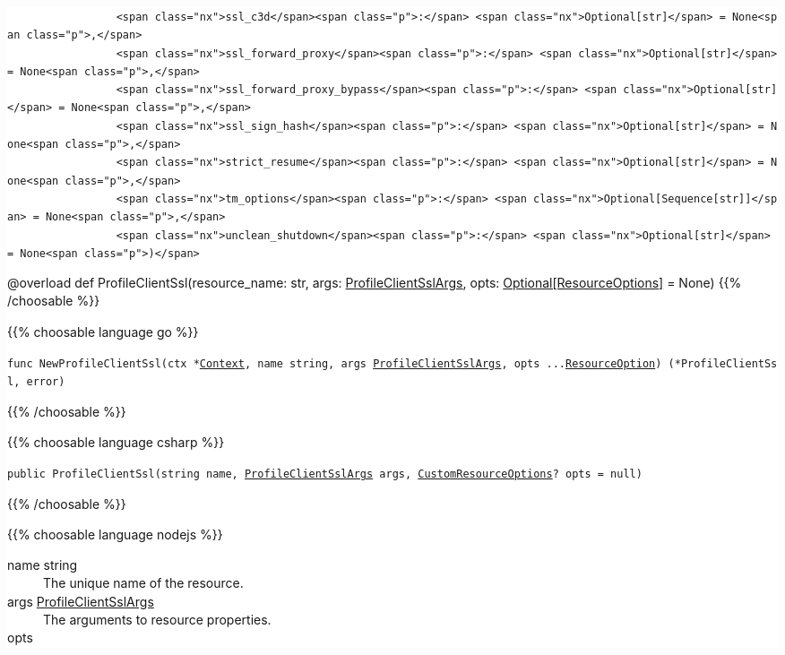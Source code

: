                      <span class="nx">ssl_c3d</span><span class="p">:</span> <span class="nx">Optional[str]</span> = None<span class="p">,</span>
                     <span class="nx">ssl_forward_proxy</span><span class="p">:</span> <span class="nx">Optional[str]</span> = None<span class="p">,</span>
                     <span class="nx">ssl_forward_proxy_bypass</span><span class="p">:</span> <span class="nx">Optional[str]</span> = None<span class="p">,</span>
                     <span class="nx">ssl_sign_hash</span><span class="p">:</span> <span class="nx">Optional[str]</span> = None<span class="p">,</span>
                     <span class="nx">strict_resume</span><span class="p">:</span> <span class="nx">Optional[str]</span> = None<span class="p">,</span>
                     <span class="nx">tm_options</span><span class="p">:</span> <span class="nx">Optional[Sequence[str]]</span> = None<span class="p">,</span>
                     <span class="nx">unclean_shutdown</span><span class="p">:</span> <span class="nx">Optional[str]</span> = None<span class="p">)</span>
<span class=nd>@overload</span>
<span class="k">def </span><span class="nx">ProfileClientSsl</span><span class="p">(</span><span class="nx">resource_name</span><span class="p">:</span> <span class="nx">str</span><span class="p">,</span>
                     <span class="nx">args</span><span class="p">:</span> <span class="nx"><a href="#inputs">ProfileClientSslArgs</a></span><span class="p">,</span>
                     <span class="nx">opts</span><span class="p">:</span> <span class="nx"><a href="/docs/reference/pkg/python/pulumi/#pulumi.ResourceOptions">Optional[ResourceOptions]</a></span> = None<span class="p">)</span></code></pre></div>
{{% /choosable %}}

{{% choosable language go %}}
<div class="highlight"><pre class="chroma"><code class="language-go" data-lang="go"><span class="k">func </span><span class="nx">NewProfileClientSsl</span><span class="p">(</span><span class="nx">ctx</span><span class="p"> *</span><span class="nx"><a href="https://pkg.go.dev/github.com/pulumi/pulumi/sdk/v3/go/pulumi?tab=doc#Context">Context</a></span><span class="p">,</span> <span class="nx">name</span><span class="p"> </span><span class="nx">string</span><span class="p">,</span> <span class="nx">args</span><span class="p"> </span><span class="nx"><a href="#inputs">ProfileClientSslArgs</a></span><span class="p">,</span> <span class="nx">opts</span><span class="p"> ...</span><span class="nx"><a href="https://pkg.go.dev/github.com/pulumi/pulumi/sdk/v3/go/pulumi?tab=doc#ResourceOption">ResourceOption</a></span><span class="p">) (*<span class="nx">ProfileClientSsl</span>, error)</span></code></pre></div>
{{% /choosable %}}

{{% choosable language csharp %}}
<div class="highlight"><pre class="chroma"><code class="language-csharp" data-lang="csharp"><span class="k">public </span><span class="nx">ProfileClientSsl</span><span class="p">(</span><span class="nx">string</span><span class="p"> </span><span class="nx">name<span class="p">,</span> <span class="nx"><a href="#inputs">ProfileClientSslArgs</a></span><span class="p"> </span><span class="nx">args<span class="p">,</span> <span class="nx"><a href="/docs/reference/pkg/dotnet/Pulumi/Pulumi.CustomResourceOptions.html">CustomResourceOptions</a></span><span class="p">? </span><span class="nx">opts = null<span class="p">)</span></code></pre></div>
{{% /choosable %}}

{{% choosable language nodejs %}}

<dl class="resources-properties"><dt
        class="property-required" title="Required">
        <span>name</span>
        <span class="property-indicator"></span>
        <span class="property-type">string</span>
    </dt>
    <dd>The unique name of the resource.</dd><dt
        class="property-required" title="Required">
        <span>args</span>
        <span class="property-indicator"></span>
        <span class="property-type"><a href="#inputs">ProfileClientSslArgs</a></span>
    </dt>
    <dd>The arguments to resource properties.</dd><dt
        class="property-optional" title="Optional">
        <span>opts</span>